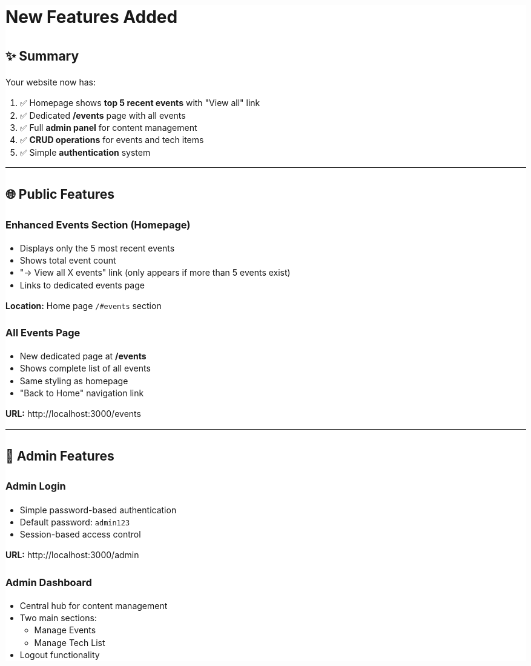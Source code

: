 # New Features Added

## ✨ Summary

Your website now has:
1. ✅ Homepage shows **top 5 recent events** with "View all" link
2. ✅ Dedicated **/events** page with all events
3. ✅ Full **admin panel** for content management
4. ✅ **CRUD operations** for events and tech items
5. ✅ Simple **authentication** system

---

## 🌐 Public Features

### Enhanced Events Section (Homepage)
- Displays only the 5 most recent events
- Shows total event count
- "→ View all X events" link (only appears if more than 5 events exist)
- Links to dedicated events page

**Location:** Home page `/#events` section

### All Events Page
- New dedicated page at **/events**
- Shows complete list of all events
- Same styling as homepage
- "Back to Home" navigation link

**URL:** http://localhost:3000/events

---

## 🔐 Admin Features

### Admin Login
- Simple password-based authentication
- Default password: `admin123`
- Session-based access control

**URL:** http://localhost:3000/admin

### Admin Dashboard
- Central hub for content management
- Two main sections:
  - Manage Events
  - Manage Tech List
- Logout functionality
